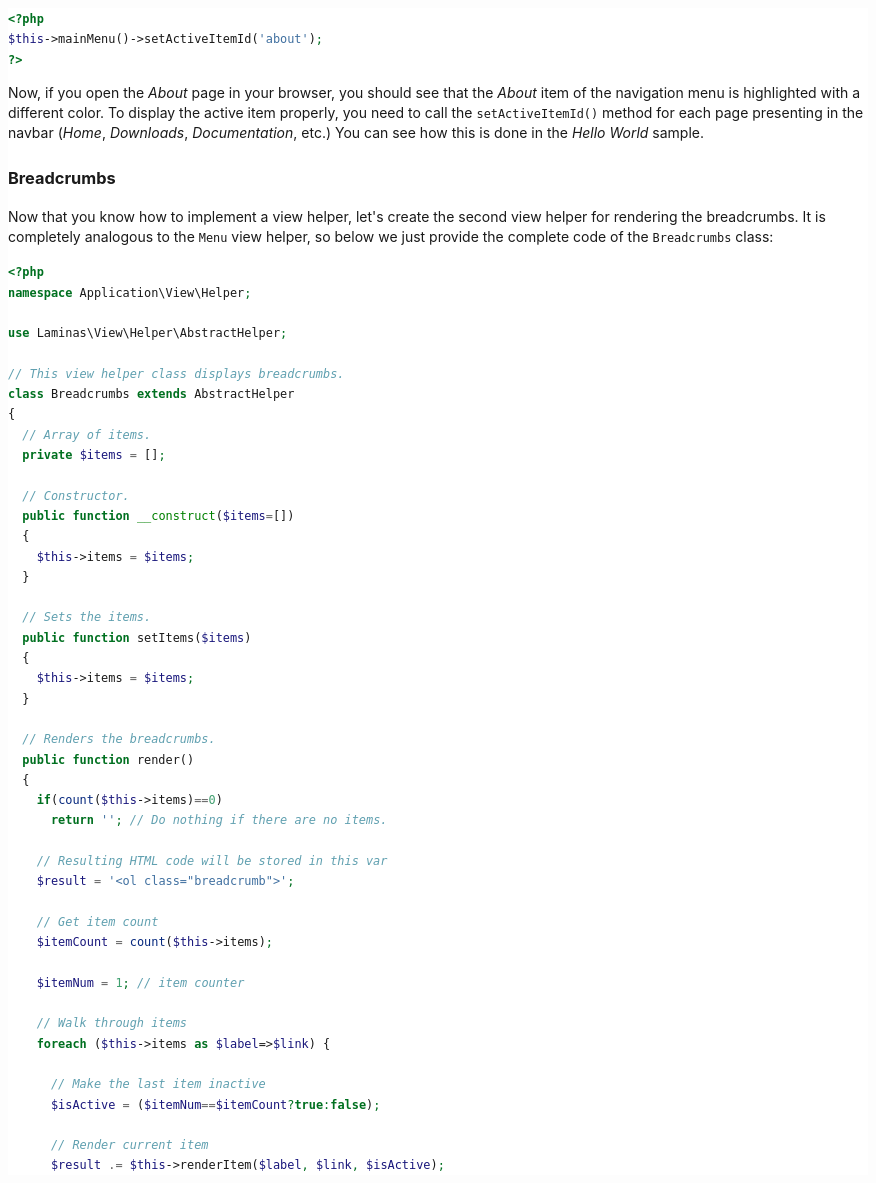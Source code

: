 ~~~php
<?php
$this->mainMenu()->setActiveItemId('about');
?>
~~~

Now, if you open the *About* page in your browser, you should see that the *About* item
of the navigation menu is highlighted with a different color. To display the active item
properly, you need to call the `setActiveItemId()` method for each page presenting in the
navbar (*Home*, *Downloads*, *Documentation*, etc.) You can see how this is done in the
*Hello World* sample.

### Breadcrumbs

Now that you know how to implement a view helper, let's create the second view
helper for rendering the breadcrumbs. It is completely analogous to the `Menu`
view helper, so below we just provide the complete code of the `Breadcrumbs` class:

~~~php
<?php
namespace Application\View\Helper;

use Laminas\View\Helper\AbstractHelper;

// This view helper class displays breadcrumbs.
class Breadcrumbs extends AbstractHelper
{
  // Array of items.
  private $items = [];

  // Constructor.
  public function __construct($items=[])
  {
    $this->items = $items;
  }

  // Sets the items.
  public function setItems($items)
  {
    $this->items = $items;
  }

  // Renders the breadcrumbs.
  public function render()
  {
    if(count($this->items)==0)
      return ''; // Do nothing if there are no items.

    // Resulting HTML code will be stored in this var
    $result = '<ol class="breadcrumb">';

    // Get item count
    $itemCount = count($this->items);

    $itemNum = 1; // item counter

    // Walk through items
    foreach ($this->items as $label=>$link) {

      // Make the last item inactive
      $isActive = ($itemNum==$itemCount?true:false);

      // Render current item
      $result .= $this->renderItem($label, $link, $isActive);

~~~
